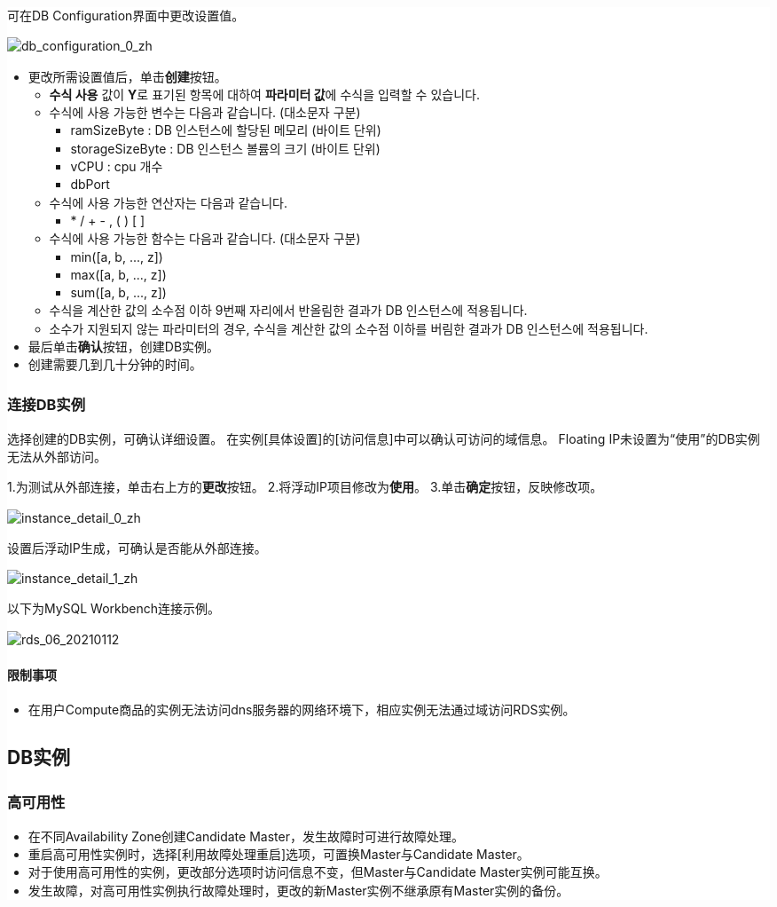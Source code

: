可在DB Configuration界面中更改设置值。

![db_configuration_0_zh](https://static.toastoven.net/prod_rds/22.03.15/db_configuration_0_zh.png)

* 更改所需设置值后，单击**创建**按钮。
    * **수식 사용** 값이 **Y**로 표기된 항목에 대하여 **파라미터 값**에 수식을 입력할 수 있습니다.
    * 수식에 사용 가능한 변수는 다음과 같습니다. (대소문자 구분)
        * ramSizeByte : DB 인스턴스에 할당된 메모리 (바이트 단위)
        * storageSizeByte : DB 인스턴스 볼륨의 크기 (바이트 단위)
        * vCPU : cpu 개수
        * dbPort
    * 수식에 사용 가능한 연산자는 다음과 같습니다.
        * \* \/ + - , ( ) [ ]
    * 수식에 사용 가능한 함수는 다음과 같습니다. (대소문자 구분)
        * min([a, b, ..., z])
        * max([a, b, ..., z])
        * sum([a, b, ..., z])
    * 수식을 계산한 값의 소수점 이하 9번째 자리에서 반올림한 결과가 DB 인스턴스에 적용됩니다.
    * 소수가 지원되지 않는 파라미터의 경우, 수식을 계산한 값의 소수점 이하를 버림한 결과가 DB 인스턴스에 적용됩니다.
* 最后单击**确认**按钮，创建DB实例。
* 创建需要几到几十分钟的时间。

### 连接DB实例

选择创建的DB实例，可确认详细设置。
在实例[具体设置]的[访问信息]中可以确认可访问的域信息。
Floating IP未设置为“使用”的DB实例无法从外部访问。

1.为测试从外部连接，单击右上方的**更改**按钮。
2.将浮动IP项目修改为**使用**。
3.单击**确定**按钮，反映修改项。

![instance_detail_0_zh](https://static.toastoven.net/prod_rds/22.06.14/instance_detail_0_zh.png)

设置后浮动IP生成，可确认是否能从外部连接。

![instance_detail_1_zh](https://static.toastoven.net/prod_rds/22.06.14/instance_detail_1_zh.png)

以下为MySQL Workbench连接示例。

![rds_06_20210112](https://static.toastoven.net/prod_rds/21.01.12/rds_06_20210112_zh.png)

#### 限制事项

* 在用户Compute商品的实例无法访问dns服务器的网络环境下，相应实例无法通过域访问RDS实例。

## DB实例

### 高可用性

* 在不同Availability Zone创建Candidate Master，发生故障时可进行故障处理。
* 重启高可用性实例时，选择[利用故障处理重启]选项，可置换Master与Candidate Master。
* 对于使用高可用性的实例，更改部分选项时访问信息不变，但Master与Candidate Master实例可能互换。
* 发生故障，对高可用性实例执行故障处理时，更改的新Master实例不继承原有Master实例的备份。
